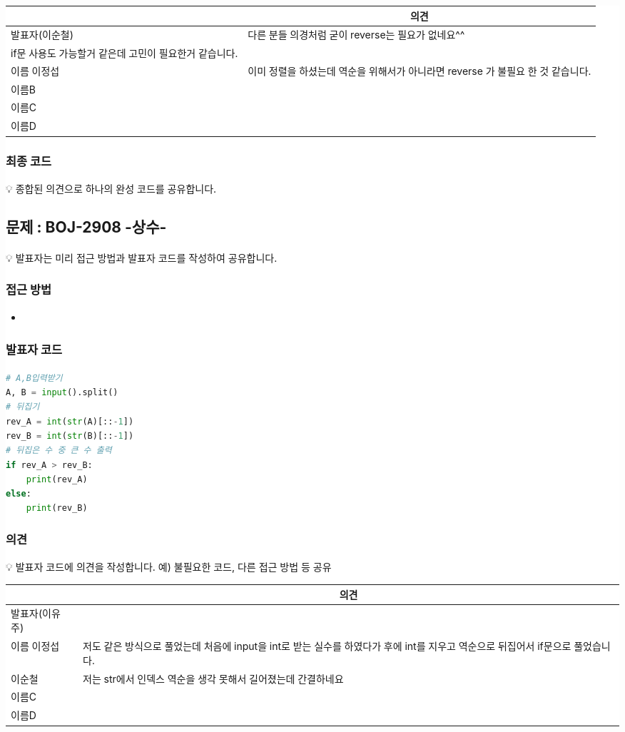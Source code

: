 |                                                       | 의견                                                         |
| ----------------------------------------------------- | ------------------------------------------------------------ |
| 발표자(이순철)                                        | 다른 분들 의경처럼 굳이 reverse는 필요가 없네요^^            |
| if문 사용도 가능할거 같은데 고민이 필요한거 같습니다. |                                                              |
| 이름 이정섭                                           | 이미 정렬을 하셨는데 역순을 위해서가 아니라면 reverse 가 불필요 한 것 같습니다. |
| 이름B                                                 |                                                              |
| 이름C                                                 |                                                              |
| 이름D                                                 |                                                              |

### 최종 코드

<aside> 💡 종합된 의견으로 하나의 완성 코드를 공유합니다.

</aside>

```python

```

## 문제 : BOJ-2908 -상수-

<aside> 💡 발표자는 미리 접근 방법과 발표자 코드를 작성하여 공유합니다.

</aside>

### 접근 방법

- 

### 발표자 코드

```python
# A,B입력받기
A, B = input().split()
# 뒤집기
rev_A = int(str(A)[::-1])
rev_B = int(str(B)[::-1])
# 뒤집은 수 중 큰 수 출력
if rev_A > rev_B:
    print(rev_A)
else: 
    print(rev_B)
```

### 의견

<aside> 💡 발표자 코드에 의견을 작성합니다. 예) 불필요한 코드, 다른 접근 방법 등 공유

</aside>

|                | 의견                                                         |
| -------------- | ------------------------------------------------------------ |
| 발표자(이유주) |                                                              |
| 이름 이정섭    | 저도 같은 방식으로 풀었는데 처음에 input을 int로 받는 실수를 하였다가 후에 int를 지우고 역순으로 뒤집어서 if문으로 풀었습니다. |
| 이순철         | 저는 str에서 인덱스 역순을 생각 못해서 길어졌는데 간결하네요 |
| 이름C          |                                                              |
| 이름D          |                                                              |

